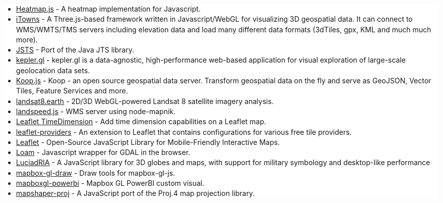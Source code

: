 * [Heatmap.js](https://www.patrick-wied.at/static/heatmapjs/) - A heatmap implementation for Javascript.
* [iTowns](http://www.itowns-project.org/) - A Three.js-based framework written in Javascript/WebGL for visualizing 3D geospatial data. It can connect to WMS/WMTS/TMS servers including elevation data and load many different data formats (3dTiles, gpx, KML and much much more).
* [JSTS](https://github.com/bjornharrtell/jsts) - Port of the Java JTS library.
* [kepler.gl](https://uber.github.io/kepler.gl/#/) - kepler.gl is a data-agnostic, high-performance web-based application for visual exploration of large-scale geolocation data sets.
* [Koop.js](https://koopjs.github.io/) - Koop - an open source geospatial data server. Transform geospatial data on the fly and serve as GeoJSON, Vector Tiles, Feature Services and more.
* [landsat8.earth](https://github.com/kylebarron/landsat8.earth) - 2D/3D WebGL-powered Landsat 8 satellite imagery analysis.
* [landspeed.js](https://github.com/springmeyer/landspeed.js) - WMS server using node-mapnik.
* [Leaflet TimeDimension](https://github.com/socib/Leaflet.TimeDimension) - Add time dimension capabilities on a Leaflet map.
* [leaflet-providers](https://github.com/leaflet-extras/leaflet-providers) - An extension to Leaflet that contains configurations for various free tile providers.
* [Leaflet](http://leafletjs.com/) - Open-Source JavaScript Library for Mobile-Friendly Interactive Maps.
* [Loam](https://github.com/azavea/loam) - Javascript wrapper for GDAL in the browser.
* [LuciadRIA](http://www.luciad.com/solutions/luciadria) - A JavaScript library for 3D globes and maps, with support for military symbology and desktop-like performance
* [mapbox-gl-draw](https://github.com/mapbox/mapbox-gl-draw) - Draw tools for mapbox-gl-js.
* [mapboxgl-powerbi](https://github.com/mapbox/mapboxgl-powerbi) - Mapbox GL PowerBI custom visual.
* [mapshaper-proj](https://github.com/mbloch/mapshaper-proj) - A JavaScript port of the Proj.4 map projection library.

